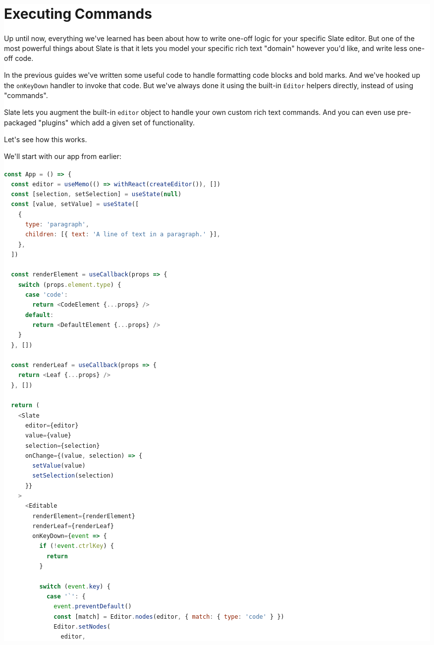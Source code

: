 # Executing Commands

Up until now, everything we've learned has been about how to write one-off logic for your specific Slate editor. But one of the most powerful things about Slate is that it lets you model your specific rich text "domain" however you'd like, and write less one-off code.

In the previous guides we've written some useful code to handle formatting code blocks and bold marks. And we've hooked up the `onKeyDown` handler to invoke that code. But we've always done it using the built-in `Editor` helpers directly, instead of using "commands".

Slate lets you augment the built-in `editor` object to handle your own custom rich text commands. And you can even use pre-packaged "plugins" which add a given set of functionality.

Let's see how this works.

We'll start with our app from earlier:

```javascript
const App = () => {
  const editor = useMemo(() => withReact(createEditor()), [])
  const [selection, setSelection] = useState(null)
  const [value, setValue] = useState([
    {
      type: 'paragraph',
      children: [{ text: 'A line of text in a paragraph.' }],
    },
  ])

  const renderElement = useCallback(props => {
    switch (props.element.type) {
      case 'code':
        return <CodeElement {...props} />
      default:
        return <DefaultElement {...props} />
    }
  }, [])

  const renderLeaf = useCallback(props => {
    return <Leaf {...props} />
  }, [])

  return (
    <Slate
      editor={editor}
      value={value}
      selection={selection}
      onChange={(value, selection) => {
        setValue(value)
        setSelection(selection)
      }}
    >
      <Editable
        renderElement={renderElement}
        renderLeaf={renderLeaf}
        onKeyDown={event => {
          if (!event.ctrlKey) {
            return
          }

          switch (event.key) {
            case '`': {
              event.preventDefault()
              const [match] = Editor.nodes(editor, { match: { type: 'code' } })
              Editor.setNodes(
                editor,
```
